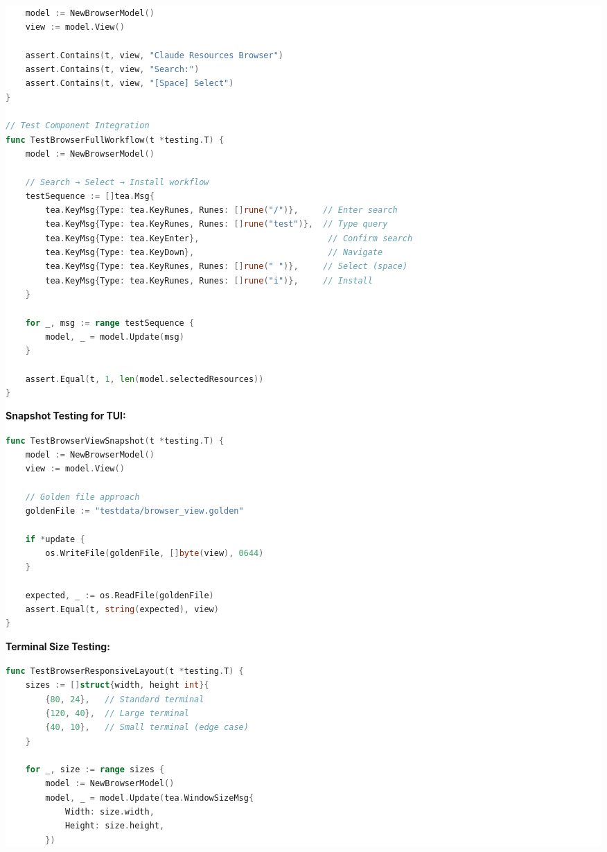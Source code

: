 ```go
    model := NewBrowserModel()
    view := model.View()

    assert.Contains(t, view, "Claude Resources Browser")
    assert.Contains(t, view, "Search:")
    assert.Contains(t, view, "[Space] Select")
}

// Test Component Integration
func TestBrowserFullWorkflow(t *testing.T) {
    model := NewBrowserModel()

    // Search → Select → Install workflow
    testSequence := []tea.Msg{
        tea.KeyMsg{Type: tea.KeyRunes, Runes: []rune("/")},     // Enter search
        tea.KeyMsg{Type: tea.KeyRunes, Runes: []rune("test")},  // Type query
        tea.KeyMsg{Type: tea.KeyEnter},                          // Confirm search
        tea.KeyMsg{Type: tea.KeyDown},                           // Navigate
        tea.KeyMsg{Type: tea.KeyRunes, Runes: []rune(" ")},     // Select (space)
        tea.KeyMsg{Type: tea.KeyRunes, Runes: []rune("i")},     // Install
    }

    for _, msg := range testSequence {
        model, _ = model.Update(msg)
    }

    assert.Equal(t, 1, len(model.selectedResources))
}
```

**Snapshot Testing for TUI:**
```go
func TestBrowserViewSnapshot(t *testing.T) {
    model := NewBrowserModel()
    view := model.View()

    // Golden file approach
    goldenFile := "testdata/browser_view.golden"

    if *update {
        os.WriteFile(goldenFile, []byte(view), 0644)
    }

    expected, _ := os.ReadFile(goldenFile)
    assert.Equal(t, string(expected), view)
}
```

**Terminal Size Testing:**
```go
func TestBrowserResponsiveLayout(t *testing.T) {
    sizes := []struct{width, height int}{
        {80, 24},   // Standard terminal
        {120, 40},  // Large terminal
        {40, 10},   // Small terminal (edge case)
    }

    for _, size := range sizes {
        model := NewBrowserModel()
        model, _ = model.Update(tea.WindowSizeMsg{
            Width: size.width,
            Height: size.height,
        })

```